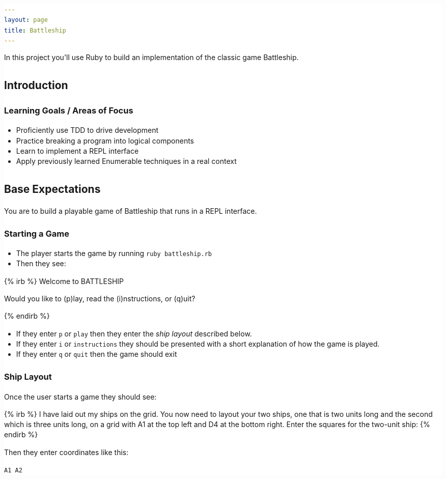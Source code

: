 ```yaml
---
layout: page
title: Battleship
---
```


In this project you'll use Ruby to build an implementation of the classic game Battleship.

## Introduction

### Learning Goals / Areas of Focus

* Proficiently use TDD to drive development
* Practice breaking a program into logical components
* Learn to implement a REPL interface
* Apply previously learned Enumerable techniques in a real context

## Base Expectations

You are to build a playable game of Battleship that runs in a REPL interface.

### Starting a Game

* The player starts the game by running `ruby battleship.rb`
* Then they see:

{% irb %}
Welcome to BATTLESHIP

Would you like to (p)lay, read the (i)nstructions, or (q)uit?
>
{% endirb %}

* If they enter `p` or `play` then they enter the *ship layout* described below.
* If they enter `i` or `instructions` they should be presented with a short explanation of how
the game is played.
* If they enter `q` or `quit` then the game should exit

### Ship Layout

Once the user starts a game they should see:

{% irb %}
I have laid out my ships on the grid.
You now need to layout your two ships, one that is two units long and the
second which is three units long, on a grid with A1 at the top left and D4 at the
bottom right.
Enter the squares for the two-unit ship:
{% endirb %}

Then they enter coordinates like this:

```text
A1 A2
```
